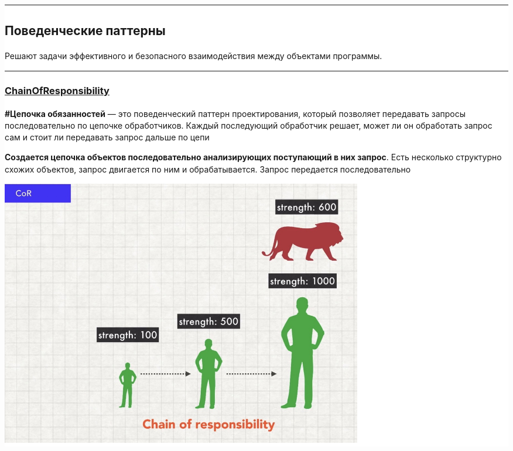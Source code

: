 
---

## Поведенческие паттерны
Решают задачи эффективного и безопасного взаимодействия между объектами программы.

---

### [ChainOfResponsibility](https://refactoring.guru/ru/design-patterns/chain-of-responsibility)

**#Цепочка обязанностей** — это поведенческий паттерн проектирования, который позволяет передавать запросы последовательно по цепочке обработчиков. Каждый последующий обработчик решает, может ли он обработать запрос сам и стоит ли передавать запрос дальше по цепи

**Создается цепочка объектов последовательно анализирующих поступающий в них запрос**. Есть несколько структурно схожих объектов, запрос двигается по ним и обрабатывается. Запрос передается последовательно

<img alt="image" src="images/ChainOfResponsibility3.jpeg"  width = 70%/>
